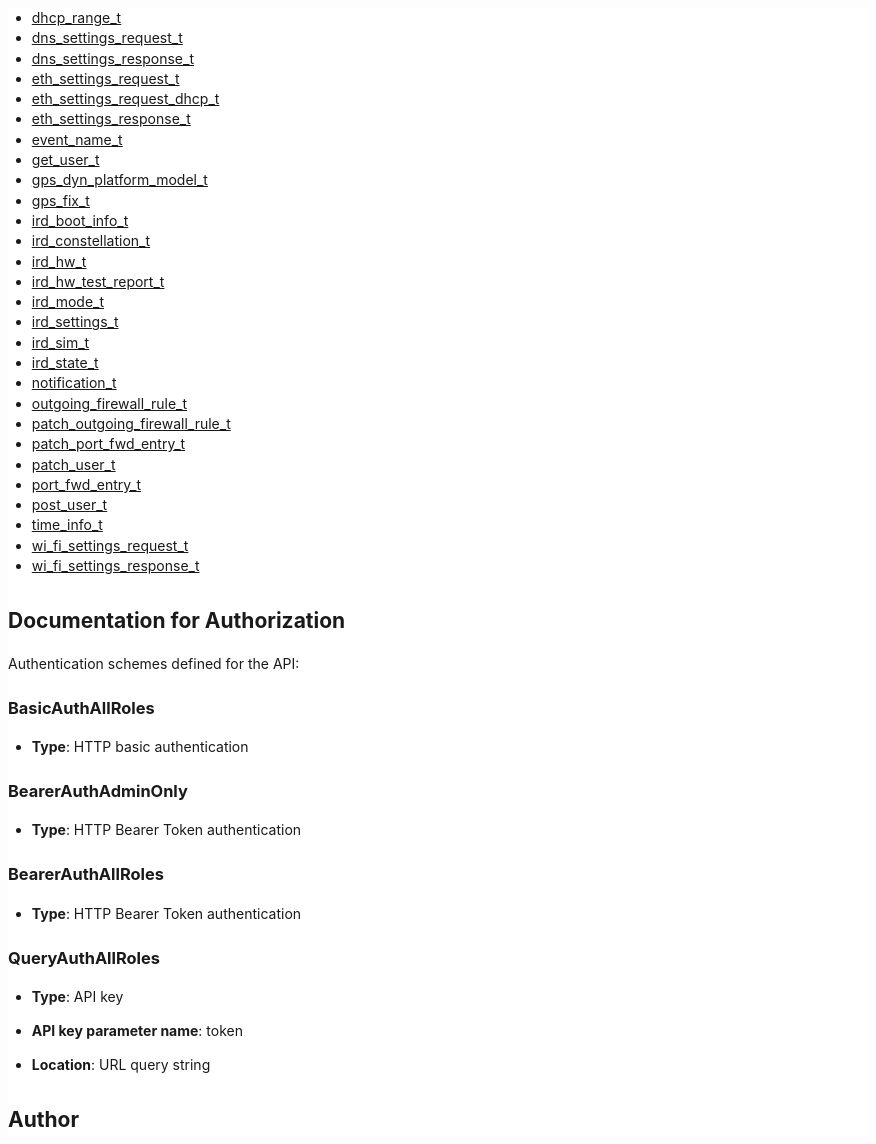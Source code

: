  - [dhcp_range_t](docs/dhcp_range.md)
 - [dns_settings_request_t](docs/dns_settings_request.md)
 - [dns_settings_response_t](docs/dns_settings_response.md)
 - [eth_settings_request_t](docs/eth_settings_request.md)
 - [eth_settings_request_dhcp_t](docs/eth_settings_request_dhcp.md)
 - [eth_settings_response_t](docs/eth_settings_response.md)
 - [event_name_t](docs/event_name.md)
 - [get_user_t](docs/get_user.md)
 - [gps_dyn_platform_model_t](docs/gps_dyn_platform_model.md)
 - [gps_fix_t](docs/gps_fix.md)
 - [ird_boot_info_t](docs/ird_boot_info.md)
 - [ird_constellation_t](docs/ird_constellation.md)
 - [ird_hw_t](docs/ird_hw.md)
 - [ird_hw_test_report_t](docs/ird_hw_test_report.md)
 - [ird_mode_t](docs/ird_mode.md)
 - [ird_settings_t](docs/ird_settings.md)
 - [ird_sim_t](docs/ird_sim.md)
 - [ird_state_t](docs/ird_state.md)
 - [notification_t](docs/notification.md)
 - [outgoing_firewall_rule_t](docs/outgoing_firewall_rule.md)
 - [patch_outgoing_firewall_rule_t](docs/patch_outgoing_firewall_rule.md)
 - [patch_port_fwd_entry_t](docs/patch_port_fwd_entry.md)
 - [patch_user_t](docs/patch_user.md)
 - [port_fwd_entry_t](docs/port_fwd_entry.md)
 - [post_user_t](docs/post_user.md)
 - [time_info_t](docs/time_info.md)
 - [wi_fi_settings_request_t](docs/wi_fi_settings_request.md)
 - [wi_fi_settings_response_t](docs/wi_fi_settings_response.md)


## Documentation for Authorization


Authentication schemes defined for the API:
### BasicAuthAllRoles


- **Type**: HTTP basic authentication

### BearerAuthAdminOnly


- **Type**: HTTP Bearer Token authentication

### BearerAuthAllRoles


- **Type**: HTTP Bearer Token authentication

### QueryAuthAllRoles

- **Type**: API key

- **API key parameter name**: token
- **Location**: URL query string


## Author



